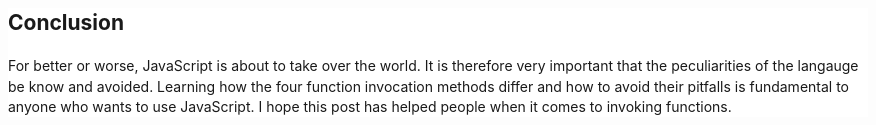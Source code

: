 ## Conclusion

For better or worse, JavaScript is about to take over the world. It is therefore very important that the peculiarities of the langauge be know and avoided. Learning how the four function invocation methods differ and how to avoid their pitfalls is fundamental to anyone who wants to use JavaScript. I hope this post has helped people when it comes to invoking functions.
